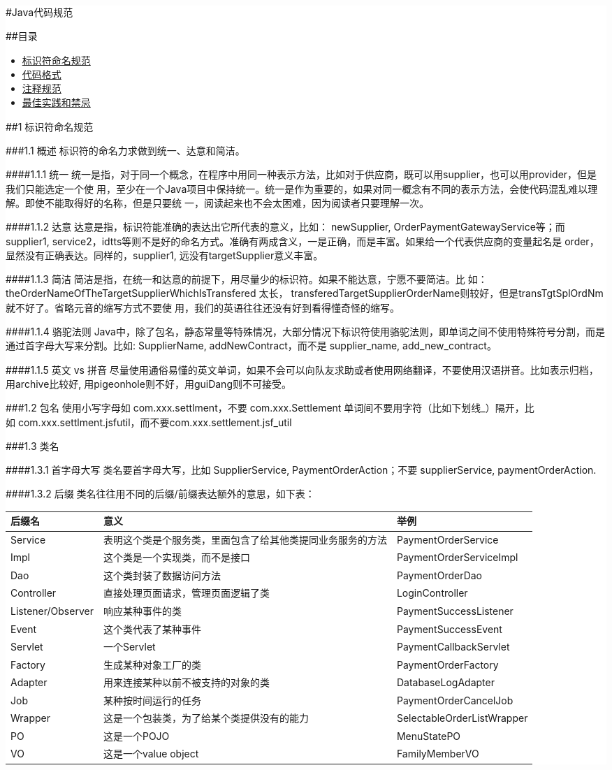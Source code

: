 #Java代码规范

##目录

* [标识符命名规范](#1-标识符命名规范)
* [代码格式](#2-代码格式)
* [注释规范](#3-注释规范)
* [最佳实践和禁忌](#4-最佳实践和禁忌)

##1 标识符命名规范

###1.1 概述
标识符的命名力求做到统一、达意和简洁。

####1.1.1 统一
统一是指，对于同一个概念，在程序中用同一种表示方法，比如对于供应商，既可以用supplier，也可以用provider，但是我们只能选定一个使 用，至少在一个Java项目中保持统一。统一是作为重要的，如果对同一概念有不同的表示方法，会使代码混乱难以理解。即使不能取得好的名称，但是只要统 一，阅读起来也不会太困难，因为阅读者只要理解一次。

####1.1.2 达意
达意是指，标识符能准确的表达出它所代表的意义，比如： newSupplier, OrderPaymentGatewayService等；而 supplier1, service2，idtts等则不是好的命名方式。准确有两成含义，一是正确，而是丰富。如果给一个代表供应商的变量起名是 order，显然没有正确表达。同样的，supplier1, 远没有targetSupplier意义丰富。

####1.1.3 简洁
简洁是指，在统一和达意的前提下，用尽量少的标识符。如果不能达意，宁愿不要简洁。比 如：theOrderNameOfTheTargetSupplierWhichIsTransfered 太长， transferedTargetSupplierOrderName则较好，但是transTgtSplOrdNm就不好了。省略元音的缩写方式不要使 用，我们的英语往往还没有好到看得懂奇怪的缩写。

####1.1.4 骆驼法则
Java中，除了包名，静态常量等特殊情况，大部分情况下标识符使用骆驼法则，即单词之间不使用特殊符号分割，而是通过首字母大写来分割。比如: SupplierName, addNewContract，而不是 supplier_name, add_new_contract。

####1.1.5 英文 vs 拼音
尽量使用通俗易懂的英文单词，如果不会可以向队友求助或者使用网络翻译，不要使用汉语拼音。比如表示归档，用archive比较好, 用pigeonhole则不好，用guiDang则不可接受。

###1.2 包名
使用小写字母如 com.xxx.settlment，不要 com.xxx.Settlement
单词间不要用字符（比如下划线_）隔开，比如 com.xxx.settlment.jsfutil，而不要com.xxx.settlement.jsf_util

###1.3 类名

####1.3.1 首字母大写
类名要首字母大写，比如 SupplierService, PaymentOrderAction；不要 supplierService, paymentOrderAction.

####1.3.2 后缀
类名往往用不同的后缀/前缀表达额外的意思，如下表：

| 后缀名 | 意义 | 举例 |
| :-- | :-- | :-- |
| Service | 表明这个类是个服务类，里面包含了给其他类提同业务服务的方法 | PaymentOrderService |
| Impl | 这个类是一个实现类，而不是接口 | PaymentOrderServiceImpl |
| Dao | 这个类封装了数据访问方法 | PaymentOrderDao |
| Controller | 直接处理页面请求，管理页面逻辑了类 | LoginController |
| Listener/Observer | 响应某种事件的类 | PaymentSuccessListener |
| Event | 这个类代表了某种事件 | PaymentSuccessEvent |
| Servlet | 一个Servlet | PaymentCallbackServlet |
| Factory | 生成某种对象工厂的类 | PaymentOrderFactory |
| Adapter | 用来连接某种以前不被支持的对象的类 | DatabaseLogAdapter |
| Job | 某种按时间运行的任务 | PaymentOrderCancelJob |
| Wrapper | 这是一个包装类，为了给某个类提供没有的能力 | SelectableOrderListWrapper |
| PO | 这是一个POJO | MenuStatePO |
| VO | 这是一个value object | FamilyMemberVO |
